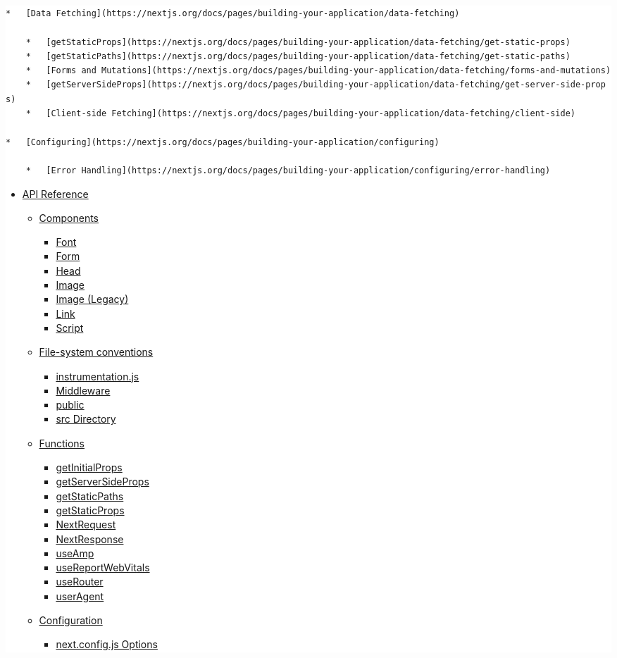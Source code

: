     *   [Data Fetching](https://nextjs.org/docs/pages/building-your-application/data-fetching)

        *   [getStaticProps](https://nextjs.org/docs/pages/building-your-application/data-fetching/get-static-props)
        *   [getStaticPaths](https://nextjs.org/docs/pages/building-your-application/data-fetching/get-static-paths)
        *   [Forms and Mutations](https://nextjs.org/docs/pages/building-your-application/data-fetching/forms-and-mutations)
        *   [getServerSideProps](https://nextjs.org/docs/pages/building-your-application/data-fetching/get-server-side-props)
        *   [Client-side Fetching](https://nextjs.org/docs/pages/building-your-application/data-fetching/client-side)

    *   [Configuring](https://nextjs.org/docs/pages/building-your-application/configuring)

        *   [Error Handling](https://nextjs.org/docs/pages/building-your-application/configuring/error-handling)

*   [API Reference](https://nextjs.org/docs/pages/api-reference)

    *   [Components](https://nextjs.org/docs/pages/api-reference/components)

        *   [Font](https://nextjs.org/docs/pages/api-reference/components/font)
        *   [Form](https://nextjs.org/docs/pages/api-reference/components/form)
        *   [Head](https://nextjs.org/docs/pages/api-reference/components/head)
        *   [Image](https://nextjs.org/docs/pages/api-reference/components/image)
        *   [Image (Legacy)](https://nextjs.org/docs/pages/api-reference/components/image-legacy)
        *   [Link](https://nextjs.org/docs/pages/api-reference/components/link)
        *   [Script](https://nextjs.org/docs/pages/api-reference/components/script)

    *   [File-system conventions](https://nextjs.org/docs/pages/api-reference/file-conventions)

        *   [instrumentation.js](https://nextjs.org/docs/pages/api-reference/file-conventions/instrumentation)
        *   [Middleware](https://nextjs.org/docs/pages/api-reference/file-conventions/middleware)
        *   [public](https://nextjs.org/docs/pages/api-reference/file-conventions/public-folder)
        *   [src Directory](https://nextjs.org/docs/pages/api-reference/file-conventions/src-folder)

    *   [Functions](https://nextjs.org/docs/pages/api-reference/functions)

        *   [getInitialProps](https://nextjs.org/docs/pages/api-reference/functions/get-initial-props)
        *   [getServerSideProps](https://nextjs.org/docs/pages/api-reference/functions/get-server-side-props)
        *   [getStaticPaths](https://nextjs.org/docs/pages/api-reference/functions/get-static-paths)
        *   [getStaticProps](https://nextjs.org/docs/pages/api-reference/functions/get-static-props)
        *   [NextRequest](https://nextjs.org/docs/pages/api-reference/functions/next-request)
        *   [NextResponse](https://nextjs.org/docs/pages/api-reference/functions/next-response)
        *   [useAmp](https://nextjs.org/docs/pages/api-reference/functions/use-amp)
        *   [useReportWebVitals](https://nextjs.org/docs/pages/api-reference/functions/use-report-web-vitals)
        *   [useRouter](https://nextjs.org/docs/pages/api-reference/functions/use-router)
        *   [userAgent](https://nextjs.org/docs/pages/api-reference/functions/userAgent)

    *   [Configuration](https://nextjs.org/docs/pages/api-reference/config)

        *   [next.config.js Options](https://nextjs.org/docs/pages/api-reference/config/next-config-js)
